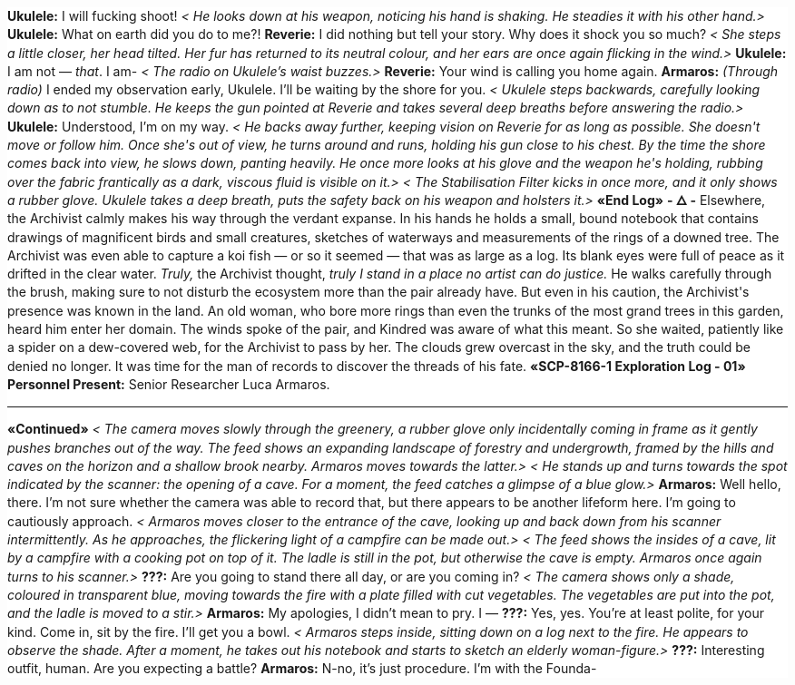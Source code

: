 **Ukulele:** I will fucking shoot!
_< He looks down at his weapon, noticing his hand is shaking. He steadies it with his other hand.>_
**Ukulele:** What on earth did you do to me?!
**Reverie:** I did nothing but tell your story. Why does it shock you so much?
_< She steps a little closer, her head tilted. Her fur has returned to its neutral colour, and her ears are once again flicking in the wind.>_
**Ukulele:** I am not — _that_. I am-
_< The radio on Ukulele’s waist buzzes.>_
**Reverie:** Your wind is calling you home again.
**Armaros:** _(Through radio)_ I ended my observation early, Ukulele. I’ll be waiting by the shore for you.
_< Ukulele steps backwards, carefully looking down as to not stumble. He keeps the gun pointed at Reverie and takes several deep breaths before answering the radio.>_
**Ukulele:** Understood, I’m on my way.
_< He backs away further, keeping vision on Reverie for as long as possible. She doesn't move or follow him. Once she's out of view, he turns around and runs, holding his gun close to his chest. By the time the shore comes back into view, he slows down, panting heavily. He once more looks at his glove and the weapon he's holding, rubbing over the fabric frantically as a dark, viscous fluid is visible on it.>_
_< The Stabilisation Filter kicks in once more, and it only shows a rubber glove. Ukulele takes a deep breath, puts the safety back on his weapon and holsters it.>_
**«End Log»**
**\- 🜂 -**
Elsewhere, the Archivist calmly makes his way through the verdant expanse. In his hands he holds a small, bound notebook that contains drawings of magnificent birds and small creatures, sketches of waterways and measurements of the rings of a downed tree. The Archivist was even able to capture a koi fish — or so it seemed — that was as large as a log. Its blank eyes were full of peace as it drifted in the clear water.
_Truly,_ the Archivist thought, _truly I stand in a place no artist can do justice._
He walks carefully through the brush, making sure to not disturb the ecosystem more than the pair already have. But even in his caution, the Archivist's presence was known in the land. An old woman, who bore more rings than even the trunks of the most grand trees in this garden, heard him enter her domain.
The winds spoke of the pair, and Kindred was aware of what this meant. So she waited, patiently like a spider on a dew-covered web, for the Archivist to pass by her. The clouds grew overcast in the sky, and the truth could be denied no longer. It was time for the man of records to discover the threads of his fate.
**«SCP-8166-1 Exploration Log - 01»**
**Personnel Present:** Senior Researcher Luca Armaros.
* * *
**«Continued»**
_< The camera moves slowly through the greenery, a rubber glove only incidentally coming in frame as it gently pushes branches out of the way. The feed shows an expanding landscape of forestry and undergrowth, framed by the hills and caves on the horizon and a shallow brook nearby. Armaros moves towards the latter.>_
_< He stands up and turns towards the spot indicated by the scanner: the opening of a cave. For a moment, the feed catches a glimpse of a blue glow.>_
**Armaros:** Well hello, there. I’m not sure whether the camera was able to record that, but there appears to be another lifeform here. I’m going to cautiously approach.
_< Armaros moves closer to the entrance of the cave, looking up and back down from his scanner intermittently. As he approaches, the flickering light of a campfire can be made out.>_
_< The feed shows the insides of a cave, lit by a campfire with a cooking pot on top of it. The ladle is still in the pot, but otherwise the cave is empty. Armaros once again turns to his scanner.>_
**???:** Are you going to stand there all day, or are you coming in?
_< The camera shows only a shade, coloured in transparent blue, moving towards the fire with a plate filled with cut vegetables. The vegetables are put into the pot, and the ladle is moved to a stir.>_
**Armaros:** My apologies, I didn’t mean to pry. I —
**???:** Yes, yes. You’re at least polite, for your kind. Come in, sit by the fire. I’ll get you a bowl.
_< Armaros steps inside, sitting down on a log next to the fire. He appears to observe the shade. After a moment, he takes out his notebook and starts to sketch an elderly woman-figure.>_
**???:** Interesting outfit, human. Are you expecting a battle?
**Armaros:** N-no, it’s just procedure. I’m with the Founda-